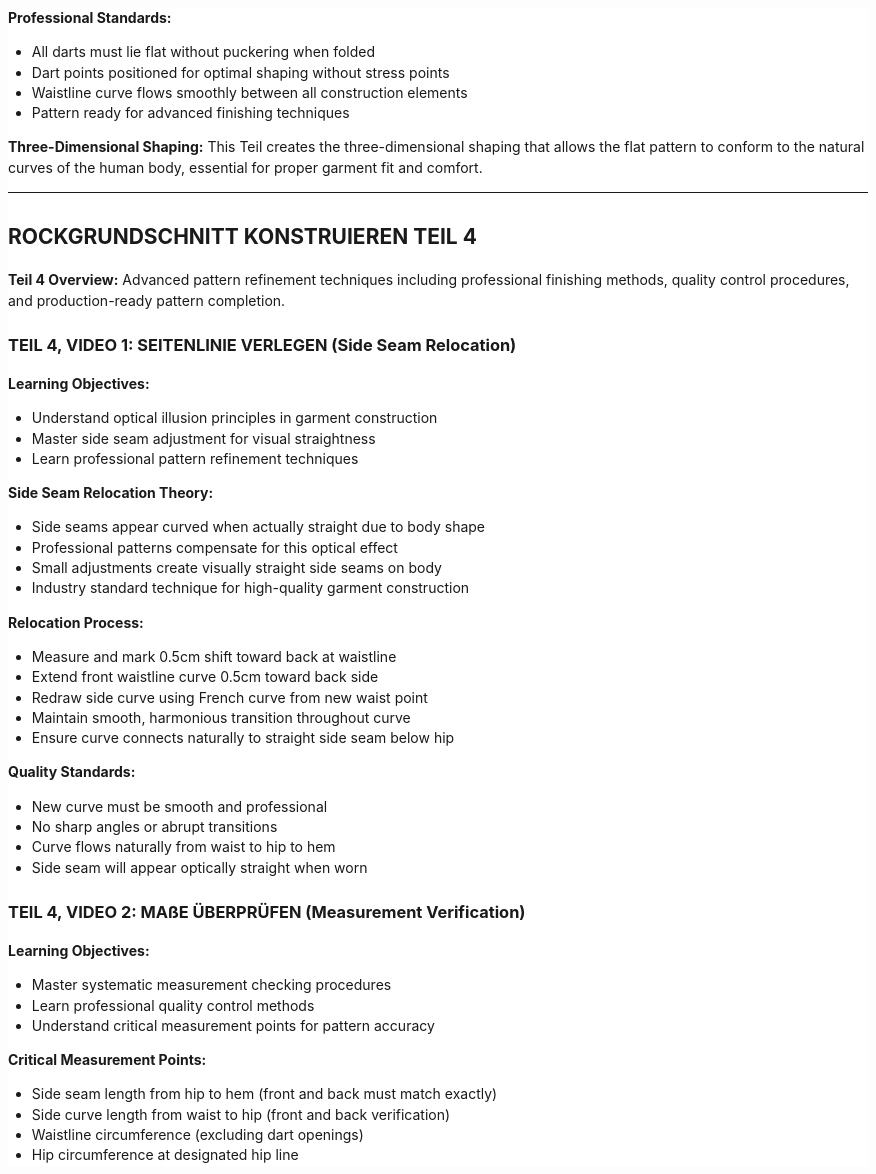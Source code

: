**Professional Standards:**
- All darts must lie flat without puckering when folded
- Dart points positioned for optimal shaping without stress points
- Waistline curve flows smoothly between all construction elements
- Pattern ready for advanced finishing techniques

**Three-Dimensional Shaping:**
This Teil creates the three-dimensional shaping that allows the flat pattern to conform to the natural curves of the human body, essential for proper garment fit and comfort.

---

## ROCKGRUNDSCHNITT KONSTRUIEREN TEIL 4

**Teil 4 Overview:**
Advanced pattern refinement techniques including professional finishing methods, quality control procedures, and production-ready pattern completion.

### TEIL 4, VIDEO 1: SEITENLINIE VERLEGEN (Side Seam Relocation)

**Learning Objectives:**
- Understand optical illusion principles in garment construction
- Master side seam adjustment for visual straightness
- Learn professional pattern refinement techniques

**Side Seam Relocation Theory:**
- Side seams appear curved when actually straight due to body shape
- Professional patterns compensate for this optical effect
- Small adjustments create visually straight side seams on body
- Industry standard technique for high-quality garment construction

**Relocation Process:**
- Measure and mark 0.5cm shift toward back at waistline
- Extend front waistline curve 0.5cm toward back side
- Redraw side curve using French curve from new waist point
- Maintain smooth, harmonious transition throughout curve
- Ensure curve connects naturally to straight side seam below hip

**Quality Standards:**
- New curve must be smooth and professional
- No sharp angles or abrupt transitions
- Curve flows naturally from waist to hip to hem
- Side seam will appear optically straight when worn

### TEIL 4, VIDEO 2: MAßE ÜBERPRÜFEN (Measurement Verification)

**Learning Objectives:**
- Master systematic measurement checking procedures
- Learn professional quality control methods
- Understand critical measurement points for pattern accuracy

**Critical Measurement Points:**
- Side seam length from hip to hem (front and back must match exactly)
- Side curve length from waist to hip (front and back verification)
- Waistline circumference (excluding dart openings)
- Hip circumference at designated hip line
